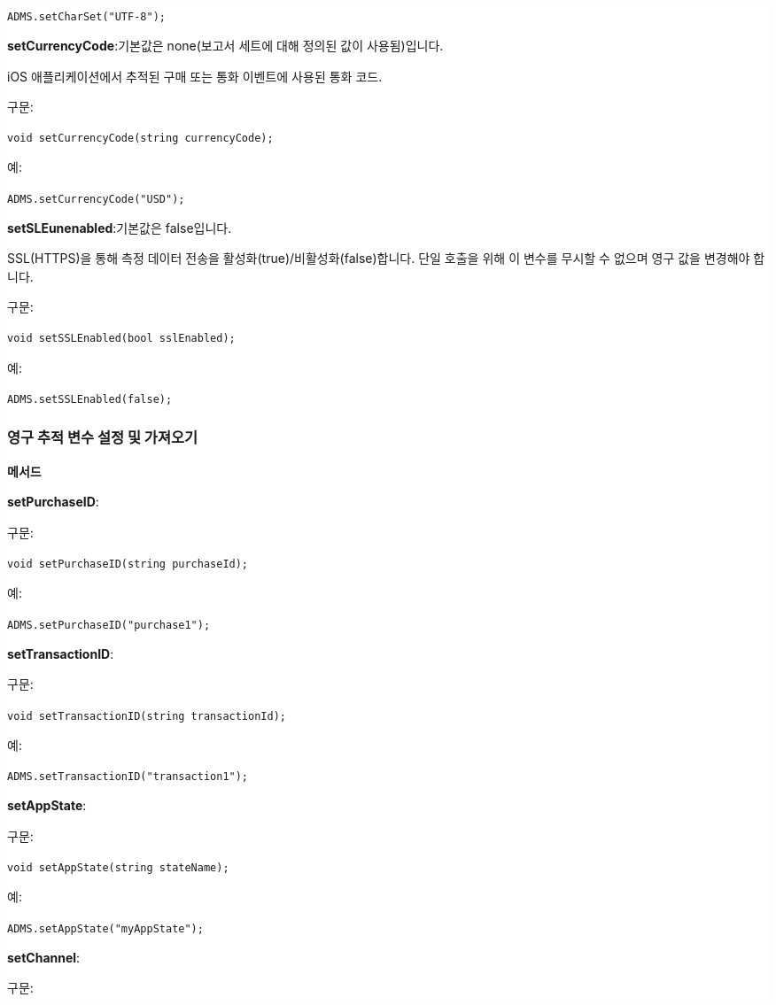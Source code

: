 `ADMS.setCharSet("UTF-8");`

**setCurrencyCode**:기본값은 none(보고서 세트에 대해 정의된 값이 사용됨)입니다.

iOS 애플리케이션에서 추적된 구매 또는 통화 이벤트에 사용된 통화 코드.

구문:

`void setCurrencyCode(string currencyCode);`

예:

`ADMS.setCurrencyCode("USD");`


**setSLEunenabled**:기본값은 false입니다.

SSL(HTTPS)을 통해 측정 데이터 전송을 활성화(true)/비활성화(false)합니다. 단일 호출을 위해 이 변수를 무시할 수 없으며 영구 값을 변경해야 합니다.

구문:

`void setSSLEnabled(bool sslEnabled);`

예:

`ADMS.setSSLEnabled(false);`

### 영구 추적 변수 설정 및 가져오기

**메서드**

**setPurchaseID**:

구문:

`void setPurchaseID(string purchaseId);`

예:

`ADMS.setPurchaseID("purchase1");`

**setTransactionID**:

구문:

`void setTransactionID(string transactionId);`

예:

`ADMS.setTransactionID("transaction1");`

**setAppState**:

구문:

`void setAppState(string stateName);`

예:

`ADMS.setAppState("myAppState");`

**setChannel**:

구문:
